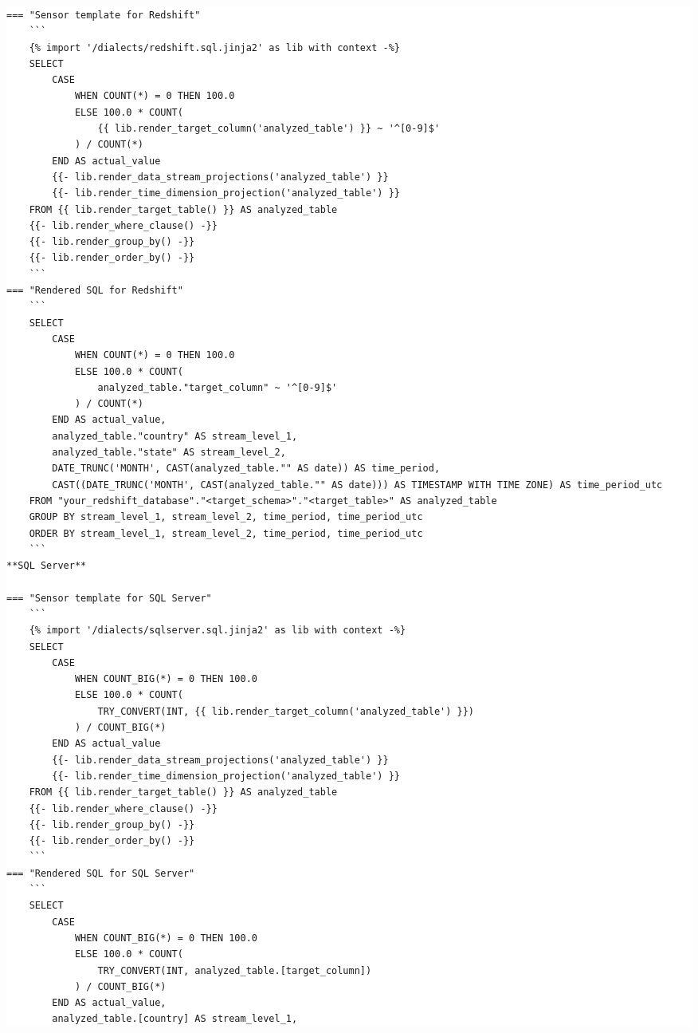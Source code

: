     === "Sensor template for Redshift"
        ```
        {% import '/dialects/redshift.sql.jinja2' as lib with context -%}
        SELECT
            CASE
                WHEN COUNT(*) = 0 THEN 100.0
                ELSE 100.0 * COUNT(
                    {{ lib.render_target_column('analyzed_table') }} ~ '^[0-9]$'
                ) / COUNT(*)
            END AS actual_value
            {{- lib.render_data_stream_projections('analyzed_table') }}
            {{- lib.render_time_dimension_projection('analyzed_table') }}
        FROM {{ lib.render_target_table() }} AS analyzed_table
        {{- lib.render_where_clause() -}}
        {{- lib.render_group_by() -}}
        {{- lib.render_order_by() -}}
        ```
    === "Rendered SQL for Redshift"
        ```
        SELECT
            CASE
                WHEN COUNT(*) = 0 THEN 100.0
                ELSE 100.0 * COUNT(
                    analyzed_table."target_column" ~ '^[0-9]$'
                ) / COUNT(*)
            END AS actual_value,
            analyzed_table."country" AS stream_level_1,
            analyzed_table."state" AS stream_level_2,
            DATE_TRUNC('MONTH', CAST(analyzed_table."" AS date)) AS time_period,
            CAST((DATE_TRUNC('MONTH', CAST(analyzed_table."" AS date))) AS TIMESTAMP WITH TIME ZONE) AS time_period_utc
        FROM "your_redshift_database"."<target_schema>"."<target_table>" AS analyzed_table
        GROUP BY stream_level_1, stream_level_2, time_period, time_period_utc
        ORDER BY stream_level_1, stream_level_2, time_period, time_period_utc
        ```
    **SQL Server**  
      
    === "Sensor template for SQL Server"
        ```
        {% import '/dialects/sqlserver.sql.jinja2' as lib with context -%}
        SELECT
            CASE
                WHEN COUNT_BIG(*) = 0 THEN 100.0
                ELSE 100.0 * COUNT(
                    TRY_CONVERT(INT, {{ lib.render_target_column('analyzed_table') }})
                ) / COUNT_BIG(*)
            END AS actual_value
            {{- lib.render_data_stream_projections('analyzed_table') }}
            {{- lib.render_time_dimension_projection('analyzed_table') }}
        FROM {{ lib.render_target_table() }} AS analyzed_table
        {{- lib.render_where_clause() -}}
        {{- lib.render_group_by() -}}
        {{- lib.render_order_by() -}}
        ```
    === "Rendered SQL for SQL Server"
        ```
        SELECT
            CASE
                WHEN COUNT_BIG(*) = 0 THEN 100.0
                ELSE 100.0 * COUNT(
                    TRY_CONVERT(INT, analyzed_table.[target_column])
                ) / COUNT_BIG(*)
            END AS actual_value,
            analyzed_table.[country] AS stream_level_1,
